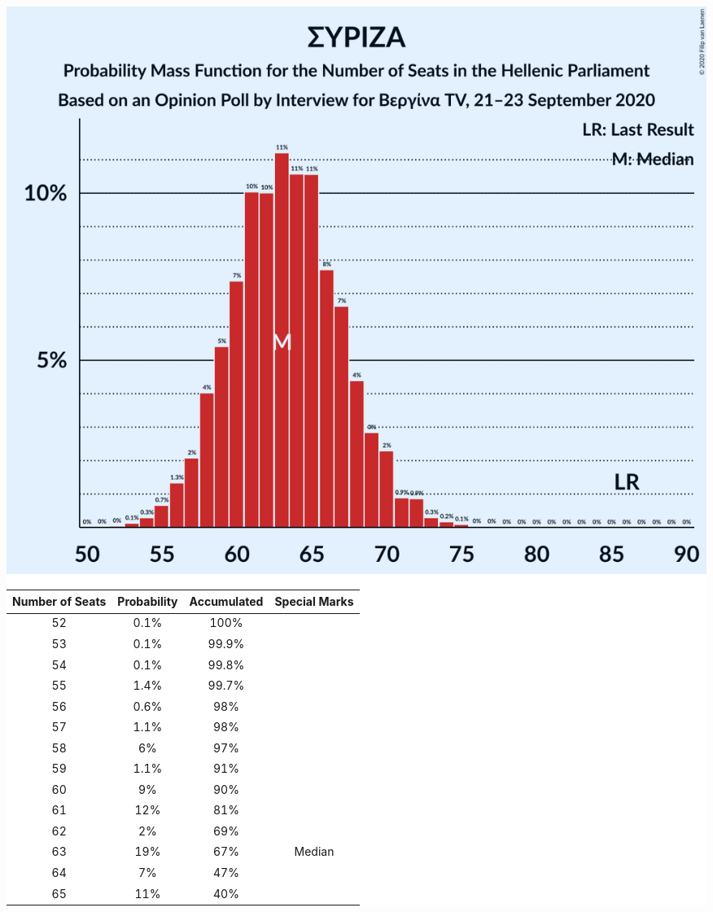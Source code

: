 ![Graph with seats probability mass function not yet produced](2020-09-23-Interview-coalitions-seats-pmf-συριζα.png "Seats Probability Mass Function")

| Number of Seats | Probability | Accumulated | Special Marks |
|:---------------:|:-----------:|:-----------:|:-------------:|
| 52 | 0.1% | 100% |  |
| 53 | 0.1% | 99.9% |  |
| 54 | 0.1% | 99.8% |  |
| 55 | 1.4% | 99.7% |  |
| 56 | 0.6% | 98% |  |
| 57 | 1.1% | 98% |  |
| 58 | 6% | 97% |  |
| 59 | 1.1% | 91% |  |
| 60 | 9% | 90% |  |
| 61 | 12% | 81% |  |
| 62 | 2% | 69% |  |
| 63 | 19% | 67% | Median |
| 64 | 7% | 47% |  |
| 65 | 11% | 40% |  |